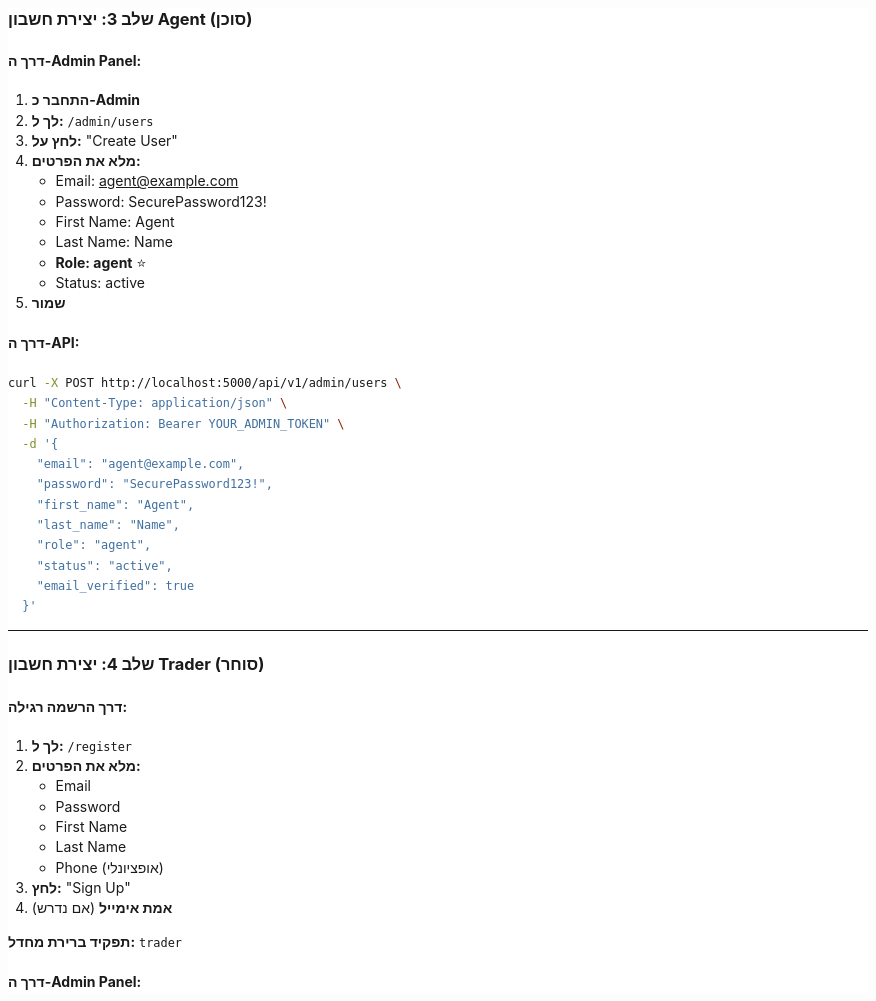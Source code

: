 
### שלב 3: יצירת חשבון Agent (סוכן)

#### דרך ה-Admin Panel:

1. **התחבר כ-Admin**
2. **לך ל:** `/admin/users`
3. **לחץ על:** "Create User"
4. **מלא את הפרטים:**
   - Email: agent@example.com
   - Password: SecurePassword123!
   - First Name: Agent
   - Last Name: Name
   - **Role: agent** ⭐
   - Status: active
5. **שמור**

#### דרך ה-API:

```bash
curl -X POST http://localhost:5000/api/v1/admin/users \
  -H "Content-Type: application/json" \
  -H "Authorization: Bearer YOUR_ADMIN_TOKEN" \
  -d '{
    "email": "agent@example.com",
    "password": "SecurePassword123!",
    "first_name": "Agent",
    "last_name": "Name",
    "role": "agent",
    "status": "active",
    "email_verified": true
  }'
```

---

### שלב 4: יצירת חשבון Trader (סוחר)

#### דרך הרשמה רגילה:

1. **לך ל:** `/register`
2. **מלא את הפרטים:**
   - Email
   - Password
   - First Name
   - Last Name
   - Phone (אופציונלי)
3. **לחץ:** "Sign Up"
4. **אמת אימייל** (אם נדרש)

**תפקיד ברירת מחדל:** `trader`

#### דרך ה-Admin Panel:
